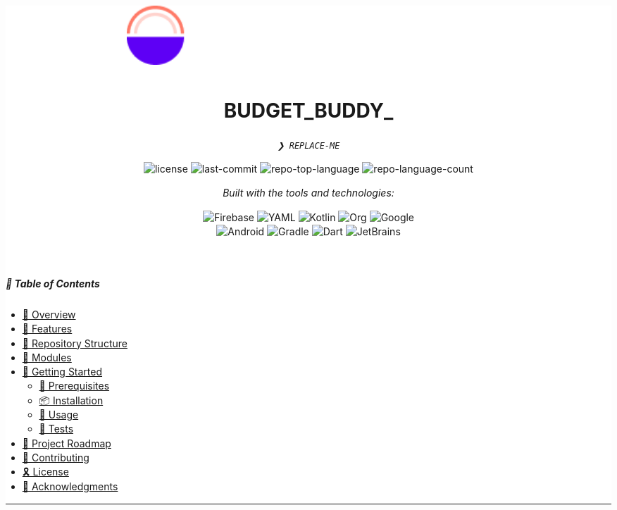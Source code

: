 <p align="center">
  <img src="./assets/img/app_logo.png" width="60%" alt="BUDGET_BUDDY_-logo">
</p>
<p align="center">
    <h1 align="center">BUDGET_BUDDY_</h1>
</p>
<p align="center">
    <em><code>❯ REPLACE-ME</code></em>
</p>
<p align="center">
	<img src="https://img.shields.io/github/license/adiyadav123/budget_buddy_?style=flat&logo=opensourceinitiative&logoColor=white&color=0080ff" alt="license">
	<img src="https://img.shields.io/github/last-commit/adiyadav123/budget_buddy_?style=flat&logo=git&logoColor=white&color=0080ff" alt="last-commit">
	<img src="https://img.shields.io/github/languages/top/adiyadav123/budget_buddy_?style=flat&color=0080ff" alt="repo-top-language">
	<img src="https://img.shields.io/github/languages/count/adiyadav123/budget_buddy_?style=flat&color=0080ff" alt="repo-language-count">
</p>
<p align="center">
		<em>Built with the tools and technologies:</em>
</p>
<p align="center">
	<img src="https://img.shields.io/badge/Firebase-FFCA28.svg?style=flat&logo=Firebase&logoColor=black" alt="Firebase">
	<img src="https://img.shields.io/badge/YAML-CB171E.svg?style=flat&logo=YAML&logoColor=white" alt="YAML">
	<img src="https://img.shields.io/badge/Kotlin-7F52FF.svg?style=flat&logo=Kotlin&logoColor=white" alt="Kotlin">
	<img src="https://img.shields.io/badge/Org-77AA99.svg?style=flat&logo=Org&logoColor=white" alt="Org">
	<img src="https://img.shields.io/badge/Google-4285F4.svg?style=flat&logo=Google&logoColor=white" alt="Google">
	<br>
	<img src="https://img.shields.io/badge/Android-3DDC84.svg?style=flat&logo=Android&logoColor=white" alt="Android">
	<img src="https://img.shields.io/badge/Gradle-02303A.svg?style=flat&logo=Gradle&logoColor=white" alt="Gradle">
	<img src="https://img.shields.io/badge/Dart-0175C2.svg?style=flat&logo=Dart&logoColor=white" alt="Dart">
	<img src="https://img.shields.io/badge/JetBrains-000000.svg?style=flat&logo=JetBrains&logoColor=white" alt="JetBrains">
</p>

<br>

##### 🔗 Table of Contents

- [📍 Overview](#-overview)
- [👾 Features](#-features)
- [📂 Repository Structure](#-repository-structure)
- [🧩 Modules](#-modules)
- [🚀 Getting Started](#-getting-started)
    - [🔖 Prerequisites](#-prerequisites)
    - [📦 Installation](#-installation)
    - [🤖 Usage](#-usage)
    - [🧪 Tests](#-tests)
- [📌 Project Roadmap](#-project-roadmap)
- [🤝 Contributing](#-contributing)
- [🎗 License](#-license)
- [🙌 Acknowledgments](#-acknowledgments)

---